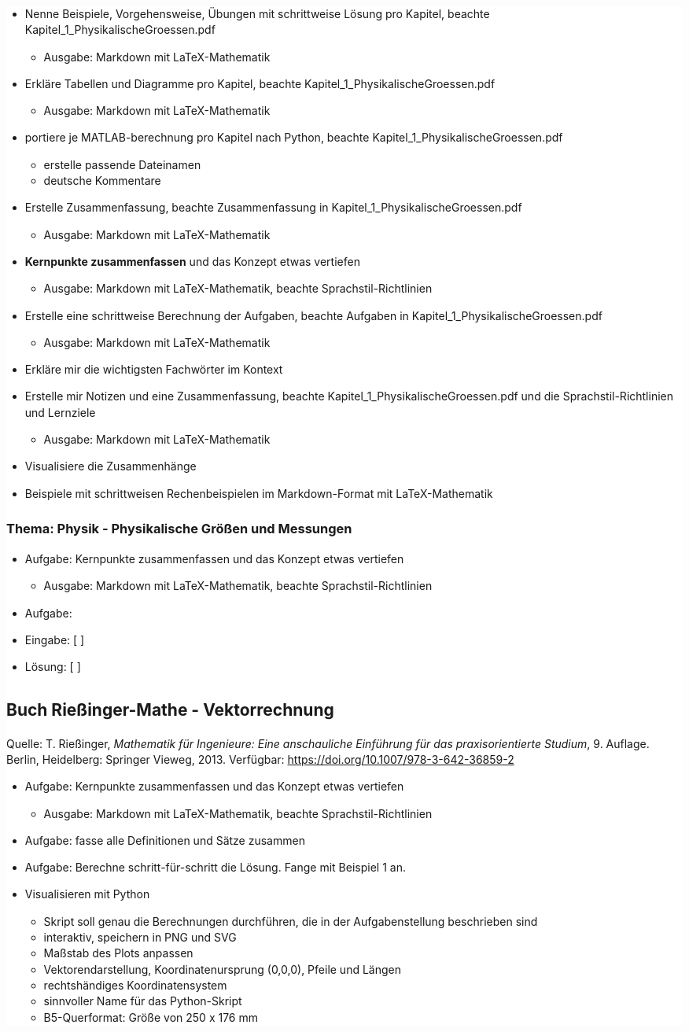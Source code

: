 - Nenne Beispiele, Vorgehensweise, Übungen mit schrittweise Lösung pro Kapitel, beachte Kapitel_1_PhysikalischeGroessen.pdf
  - Ausgabe: Markdown mit LaTeX-Mathematik

- Erkläre Tabellen und Diagramme pro Kapitel, beachte Kapitel_1_PhysikalischeGroessen.pdf
  - Ausgabe: Markdown mit LaTeX-Mathematik

- portiere je MATLAB-berechnung pro Kapitel nach Python, beachte Kapitel_1_PhysikalischeGroessen.pdf
  - erstelle passende Dateinamen
  - deutsche Kommentare

- Erstelle Zusammenfassung, beachte Zusammenfassung in Kapitel_1_PhysikalischeGroessen.pdf
  - Ausgabe: Markdown mit LaTeX-Mathematik

- **Kernpunkte zusammenfassen** und das Konzept etwas vertiefen
  - Ausgabe: Markdown mit LaTeX-Mathematik, beachte Sprachstil-Richtlinien

- Erstelle eine schrittweise Berechnung der Aufgaben, beachte Aufgaben in Kapitel_1_PhysikalischeGroessen.pdf
  - Ausgabe: Markdown mit LaTeX-Mathematik

- Erkläre mir die wichtigsten Fachwörter im Kontext

- Erstelle mir Notizen und eine Zusammenfassung, beachte Kapitel_1_PhysikalischeGroessen.pdf und die Sprachstil-Richtlinien und Lernziele
  - Ausgabe: Markdown mit LaTeX-Mathematik

- Visualisiere die Zusammenhänge

- Beispiele mit schrittweisen Rechenbeispielen im Markdown-Format mit LaTeX-Mathematik


### Thema: Physik -  Physikalische Größen und Messungen

- Aufgabe: Kernpunkte zusammenfassen und das Konzept etwas vertiefen
  - Ausgabe: Markdown mit LaTeX-Mathematik, beachte Sprachstil-Richtlinien

- Aufgabe: 

- Eingabe: [ ]

- Lösung: [ ]


## Buch Rießinger-Mathe - Vektorrechnung

Quelle: T. Rießinger, *Mathematik für Ingenieure: Eine anschauliche Einführung für das praxisorientierte Studium*, 9. Auflage. Berlin, Heidelberg: Springer Vieweg, 2013. Verfügbar: https://doi.org/10.1007/978-3-642-36859-2

- Aufgabe: Kernpunkte zusammenfassen und das Konzept etwas vertiefen
  - Ausgabe: Markdown mit LaTeX-Mathematik, beachte Sprachstil-Richtlinien

- Aufgabe: fasse alle Definitionen und Sätze zusammen

- Aufgabe: Berechne schritt-für-schritt die Lösung. Fange mit Beispiel 1 an.

- Visualisieren mit Python
  - Skript soll genau die Berechnungen durchführen, die in der Aufgabenstellung beschrieben sind
  - interaktiv, speichern in PNG und SVG
  - Maßstab des Plots anpassen
  - Vektorendarstellung, Koordinatenursprung (0,0,0), Pfeile und Längen
  - rechtshändiges Koordinatensystem
  - sinnvoller Name für das Python-Skript
  - B5-Querformat: Größe von 250 x 176 mm
